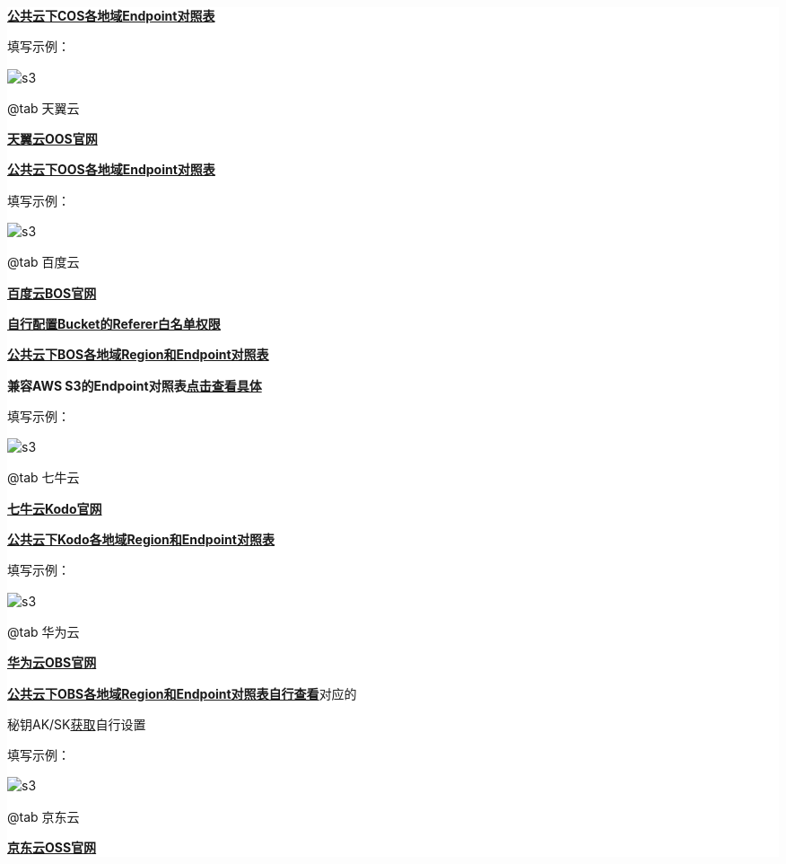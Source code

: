 [**公共云下COS各地域Endpoint对照表**](https://cloud.tencent.com/document/product/436/6224)

填写示例：


![s3](/img/drivers/s3/tx.png)


@tab 天翼云

[**天翼云OOS官网**](https://oos-cn.ctyun.cn/oos/ctyun/consoleBucket.html)

[**公共云下OOS各地域Endpoint对照表**](https://www.ctyun.cn/document/10026693/10027878)

填写示例：


![s3](/img/drivers/s3/ty.png)


@tab 百度云

[**百度云BOS官网**](https://console.bce.baidu.com/bos)

[**自行配置Bucket的Referer白名单权限**](https://cloud.baidu.com/doc/BOS/s/Bk6kqu8eq#设置referer白名单)

[**公共云下BOS各地域Region和Endpoint对照表**](https://cloud.baidu.com/doc/BOS/s/akrqd2wcx)

**兼容AWS S3的Endpoint对照表**[**点击查看具体**](https://cloud.baidu.com/doc/BOS/s/xjwvyq9l4)

填写示例：


![s3](/img/drivers/s3/bd.png)


@tab 七牛云

[**七牛云Kodo官网**](https://portal.qiniu.com/kodo/bucket)

[**公共云下Kodo各地域Region和Endpoint对照表**](https://developer.qiniu.com/kodo/4088/s3-access-domainname)

填写示例：

![s3](/img/drivers/s3/qn.png)


@tab 华为云

[**华为云OBS官网**](https://console.huaweicloud.com/console/#/obs/manager/buckets)

[**公共云下OBS各地域Region和Endpoint对照表自行查看**](https://developer.huaweicloud.com/endpoint?OBS)对应的

秘钥AK/SK[获取](https://console.huaweicloud.com/iam/?region=cn-north-4&locale=zh-cn#/mine/accessKey)自行设置

填写示例：

![s3](/img/drivers/s3/hw.png)

@tab 京东云

[**京东云OSS官网**](https://www.jdcloud.com/cn/products/object-storage-service)
